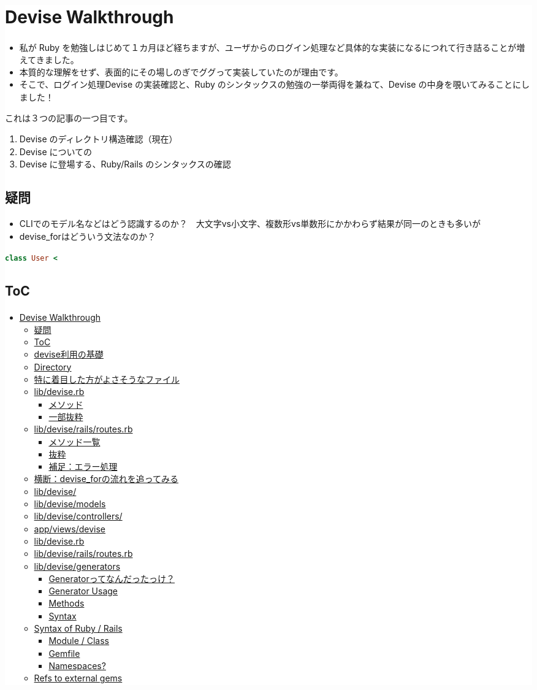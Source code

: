 # Devise Walkthrough

- 私が Ruby を勉強しはじめて１カ月ほど経ちますが、ユーザからのログイン処理など具体的な実装になるにつれて行き詰ることが増えてきました。
- 本質的な理解をせず、表面的にその場しのぎでググって実装していたのが理由です。
- そこで、ログイン処理Devise の実装確認と、Ruby のシンタックスの勉強の一挙両得を兼ねて、Devise の中身を覗いてみることにしました！

これは３つの記事の一つ目です。

1. Devise のディレクトリ構造確認（現在）
2. Devise についての
3. Devise に登場する、Ruby/Rails のシンタックスの確認

## 疑問

- CLIでのモデル名などはどう認識するのか？　大文字vs小文字、複数形vs単数形にかかわらず結果が同一のときも多いが
- devise_forはどういう文法なのか？

```rb
class User < 

```

## ToC

- [Devise Walkthrough](#devise-walkthrough)
  - [疑問](#疑問)
  - [ToC](#toc)
  - [devise利用の基礎](#devise利用の基礎)
  - [Directory](#directory)
  - [特に着目した方がよさそうなファイル](#特に着目した方がよさそうなファイル)
  - [lib/devise.rb](#libdeviserb)
    - [メソッド](#メソッド)
    - [一部抜粋](#一部抜粋)
  - [lib/devise/rails/routes.rb](#libdeviserailsroutesrb)
    - [メソッド一覧](#メソッド一覧)
    - [抜粋](#抜粋)
    - [補足：エラー処理](#補足エラー処理)
  - [横断：devise_forの流れを追ってみる](#横断devise_forの流れを追ってみる)
  - [lib/devise/](#libdevise)
  - [lib/devise/models](#libdevisemodels)
  - [lib/devise/controllers/](#libdevisecontrollers)
  - [app/views/devise](#appviewsdevise)
  - [lib/devise.rb](#libdeviserb-1)
  - [lib/devise/rails/routes.rb](#libdeviserailsroutesrb-1)
  - [lib/devise/generators](#libdevisegenerators)
    - [Generatorってなんだったっけ？](#generatorってなんだったっけ)
    - [Generator Usage](#generator-usage)
    - [Methods](#methods)
    - [Syntax](#syntax)
  - [Syntax of Ruby / Rails](#syntax-of-ruby--rails)
    - [Module / Class](#module--class)
    - [Gemfile](#gemfile)
    - [Namespaces?](#namespaces)
  - [Refs to external gems](#refs-to-external-gems)
